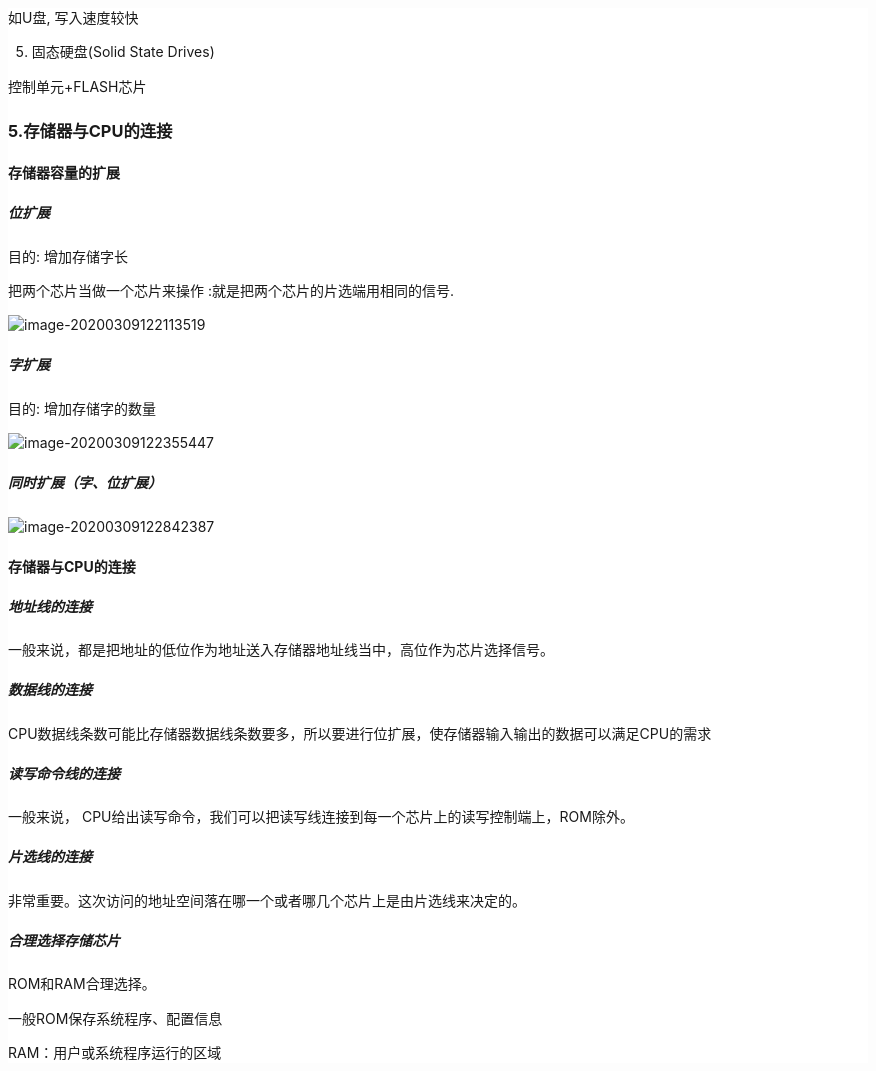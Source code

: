 如U盘, 写入速度较快

5. 固态硬盘(Solid State Drives)

控制单元+FLASH芯片

### 5.存储器与CPU的连接

#### 存储器容量的扩展

##### 位扩展

目的: 增加存储字长

把两个芯片当做一个芯片来操作  :就是把两个芯片的片选端用相同的信号.

![image-20200309122113519](/images/%E8%AE%A1%E7%AE%97%E6%9C%BA%E7%BB%84%E6%88%90%E5%8E%9F%E7%90%86/image-20200309122113519-1586926358693.png)



##### 字扩展

目的: 增加存储字的数量

![image-20200309122355447](/images/%E8%AE%A1%E7%AE%97%E6%9C%BA%E7%BB%84%E6%88%90%E5%8E%9F%E7%90%86/image-20200309122355447-1586926358693.png)



##### 同时扩展（字、位扩展）

![image-20200309122842387](/images/%E8%AE%A1%E7%AE%97%E6%9C%BA%E7%BB%84%E6%88%90%E5%8E%9F%E7%90%86/image-20200309122842387-1586926358693.png)



#### 存储器与CPU的连接

##### 地址线的连接

一般来说，都是把地址的低位作为地址送入存储器地址线当中，高位作为芯片选择信号。

##### 数据线的连接

CPU数据线条数可能比存储器数据线条数要多，所以要进行位扩展，使存储器输入输出的数据可以满足CPU的需求

##### 读写命令线的连接

一般来说， CPU给出读写命令，我们可以把读写线连接到每一个芯片上的读写控制端上，ROM除外。

##### 片选线的连接

非常重要。这次访问的地址空间落在哪一个或者哪几个芯片上是由片选线来决定的。

##### 合理选择存储芯片

ROM和RAM合理选择。  

一般ROM保存系统程序、配置信息

RAM：用户或系统程序运行的区域

